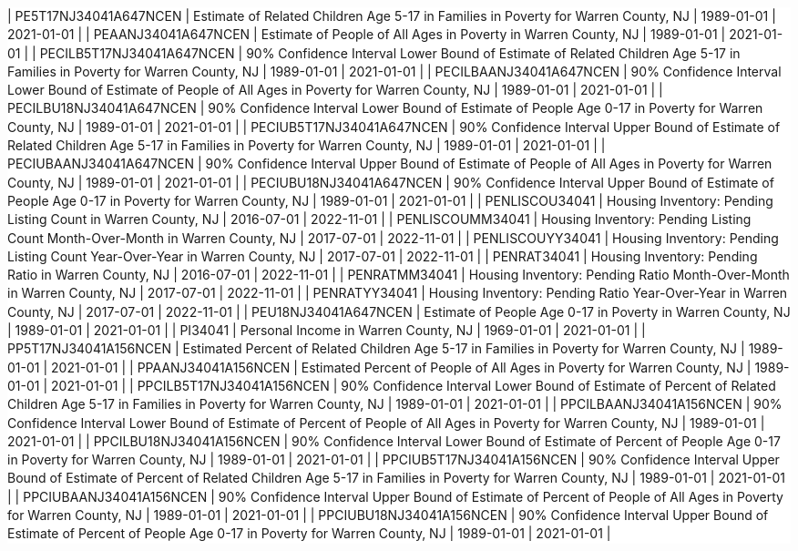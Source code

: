 | PE5T17NJ34041A647NCEN     | Estimate of Related Children Age 5-17 in Families in Poverty for Warren County, NJ                                                                                         | 1989-01-01          | 2021-01-01        |
| PEAANJ34041A647NCEN       | Estimate of People of All Ages in Poverty in Warren County, NJ                                                                                                             | 1989-01-01          | 2021-01-01        |
| PECILB5T17NJ34041A647NCEN | 90% Confidence Interval Lower Bound of Estimate of Related Children Age 5-17 in Families in Poverty for Warren County, NJ                                                  | 1989-01-01          | 2021-01-01        |
| PECILBAANJ34041A647NCEN   | 90% Confidence Interval Lower Bound of Estimate of People of All Ages in Poverty for Warren County, NJ                                                                     | 1989-01-01          | 2021-01-01        |
| PECILBU18NJ34041A647NCEN  | 90% Confidence Interval Lower Bound of Estimate of People Age 0-17 in Poverty for Warren County, NJ                                                                        | 1989-01-01          | 2021-01-01        |
| PECIUB5T17NJ34041A647NCEN | 90% Confidence Interval Upper Bound of Estimate of Related Children Age 5-17 in Families in Poverty for Warren County, NJ                                                  | 1989-01-01          | 2021-01-01        |
| PECIUBAANJ34041A647NCEN   | 90% Confidence Interval Upper Bound of Estimate of People of All Ages in Poverty for Warren County, NJ                                                                     | 1989-01-01          | 2021-01-01        |
| PECIUBU18NJ34041A647NCEN  | 90% Confidence Interval Upper Bound of Estimate of People Age 0-17 in Poverty for Warren County, NJ                                                                        | 1989-01-01          | 2021-01-01        |
| PENLISCOU34041            | Housing Inventory: Pending Listing Count in Warren County, NJ                                                                                                              | 2016-07-01          | 2022-11-01        |
| PENLISCOUMM34041          | Housing Inventory: Pending Listing Count Month-Over-Month in Warren County, NJ                                                                                             | 2017-07-01          | 2022-11-01        |
| PENLISCOUYY34041          | Housing Inventory: Pending Listing Count Year-Over-Year in Warren County, NJ                                                                                               | 2017-07-01          | 2022-11-01        |
| PENRAT34041               | Housing Inventory: Pending Ratio in Warren County, NJ                                                                                                                      | 2016-07-01          | 2022-11-01        |
| PENRATMM34041             | Housing Inventory: Pending Ratio Month-Over-Month in Warren County, NJ                                                                                                     | 2017-07-01          | 2022-11-01        |
| PENRATYY34041             | Housing Inventory: Pending Ratio Year-Over-Year in Warren County, NJ                                                                                                       | 2017-07-01          | 2022-11-01        |
| PEU18NJ34041A647NCEN      | Estimate of People Age 0-17 in Poverty in Warren County, NJ                                                                                                                | 1989-01-01          | 2021-01-01        |
| PI34041                   | Personal Income in Warren County, NJ                                                                                                                                       | 1969-01-01          | 2021-01-01        |
| PP5T17NJ34041A156NCEN     | Estimated Percent of Related Children Age 5-17 in Families in Poverty for Warren County, NJ                                                                                | 1989-01-01          | 2021-01-01        |
| PPAANJ34041A156NCEN       | Estimated Percent of People of All Ages in Poverty for Warren County, NJ                                                                                                   | 1989-01-01          | 2021-01-01        |
| PPCILB5T17NJ34041A156NCEN | 90% Confidence Interval Lower Bound of Estimate of Percent of Related Children Age 5-17 in Families in Poverty for Warren County, NJ                                       | 1989-01-01          | 2021-01-01        |
| PPCILBAANJ34041A156NCEN   | 90% Confidence Interval Lower Bound of Estimate of Percent of People of All Ages in Poverty for Warren County, NJ                                                          | 1989-01-01          | 2021-01-01        |
| PPCILBU18NJ34041A156NCEN  | 90% Confidence Interval Lower Bound of Estimate of Percent of People Age 0-17 in Poverty for Warren County, NJ                                                             | 1989-01-01          | 2021-01-01        |
| PPCIUB5T17NJ34041A156NCEN | 90% Confidence Interval Upper Bound of Estimate of Percent of Related Children Age 5-17 in Families in Poverty for Warren County, NJ                                       | 1989-01-01          | 2021-01-01        |
| PPCIUBAANJ34041A156NCEN   | 90% Confidence Interval Upper Bound of Estimate of Percent of People of All Ages in Poverty for Warren County, NJ                                                          | 1989-01-01          | 2021-01-01        |
| PPCIUBU18NJ34041A156NCEN  | 90% Confidence Interval Upper Bound of Estimate of Percent of People Age 0-17 in Poverty for Warren County, NJ                                                             | 1989-01-01          | 2021-01-01        |